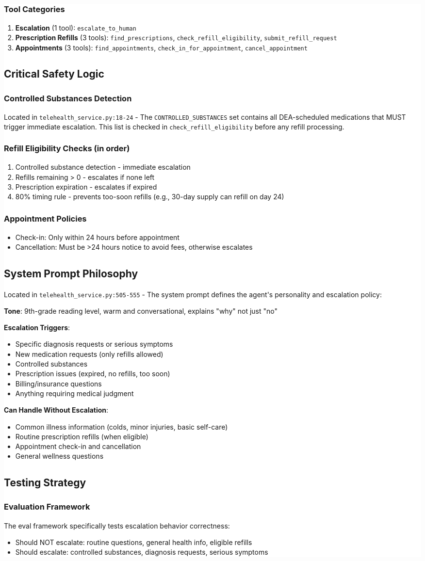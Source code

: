 ### Tool Categories

1. **Escalation** (1 tool): `escalate_to_human`
2. **Prescription Refills** (3 tools): `find_prescriptions`, `check_refill_eligibility`, `submit_refill_request`
3. **Appointments** (3 tools): `find_appointments`, `check_in_for_appointment`, `cancel_appointment`

## Critical Safety Logic

### Controlled Substances Detection
Located in `telehealth_service.py:18-24` - The `CONTROLLED_SUBSTANCES` set contains all DEA-scheduled medications that MUST trigger immediate escalation. This list is checked in `check_refill_eligibility` before any refill processing.

### Refill Eligibility Checks (in order)
1. Controlled substance detection - immediate escalation
2. Refills remaining > 0 - escalates if none left
3. Prescription expiration - escalates if expired
4. 80% timing rule - prevents too-soon refills (e.g., 30-day supply can refill on day 24)

### Appointment Policies
- Check-in: Only within 24 hours before appointment
- Cancellation: Must be >24 hours notice to avoid fees, otherwise escalates

## System Prompt Philosophy

Located in `telehealth_service.py:505-555` - The system prompt defines the agent's personality and escalation policy:

**Tone**: 9th-grade reading level, warm and conversational, explains "why" not just "no"

**Escalation Triggers**:
- Specific diagnosis requests or serious symptoms
- New medication requests (only refills allowed)
- Controlled substances
- Prescription issues (expired, no refills, too soon)
- Billing/insurance questions
- Anything requiring medical judgment

**Can Handle Without Escalation**:
- Common illness information (colds, minor injuries, basic self-care)
- Routine prescription refills (when eligible)
- Appointment check-in and cancellation
- General wellness questions

## Testing Strategy

### Evaluation Framework
The eval framework specifically tests escalation behavior correctness:
- Should NOT escalate: routine questions, general health info, eligible refills
- Should escalate: controlled substances, diagnosis requests, serious symptoms
